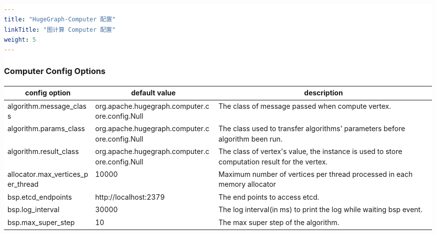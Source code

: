 ```yaml
---
title: "HugeGraph-Computer 配置"
linkTitle: "图计算 Computer 配置"
weight: 5
---
```


### Computer Config Options

| config option                           | default value                                                                                   | description                                                                                                                                                                                                                                                                                                                                                                                                                                                                                                          |
|-----------------------------------------|-------------------------------------------------------------------------------------------------|----------------------------------------------------------------------------------------------------------------------------------------------------------------------------------------------------------------------------------------------------------------------------------------------------------------------------------------------------------------------------------------------------------------------------------------------------------------------------------------------------------------------|
| algorithm.message_class                 | org.apache.hugegraph.computer.core.config.Null                                                  | The class of message passed when compute vertex.                                                                                                                                                                                                                                                                                                                                                                                                                                                                     |
| algorithm.params_class                  | org.apache.hugegraph.computer.core.config.Null                                                  | The class used to transfer algorithms' parameters before algorithm been run.                                                                                                                                                                                                                                                                                                                                                                                                                                         |
| algorithm.result_class                  | org.apache.hugegraph.computer.core.config.Null                                                  | The class of vertex's value, the instance is used to store computation result for the vertex.                                                                                                                                                                                                                                                                                                                                                                                                                        |
| allocator.max_vertices_per_thread       | 10000                                                                                           | Maximum number of vertices per thread processed in each memory allocator                                                                                                                                                                                                                                                                                                                                                                                                                                             |
| bsp.etcd_endpoints                      | http://localhost:2379                                                                           | The end points to access etcd.                                                                                                                                                                                                                                                                                                                                                                                                                                                                                       |
| bsp.log_interval                        | 30000                                                                                           | The log interval(in ms) to print the log while waiting bsp event.                                                                                                                                                                                                                                                                                                                                                                                                                                                    |
| bsp.max_super_step                      | 10                                                                                              | The max super step of the algorithm.                                                                                                                                                                                                                                                                                                                                                                                                                                                                                 |